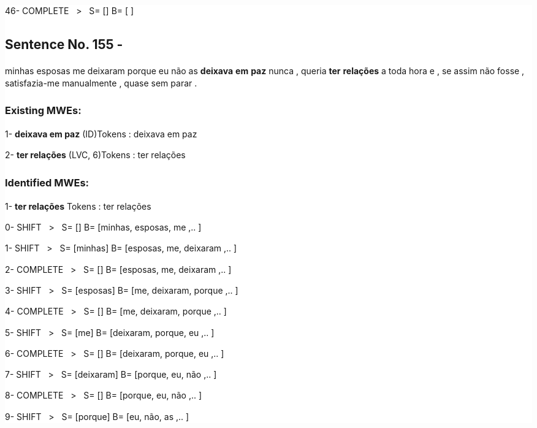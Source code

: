 

46- COMPLETE&nbsp;&nbsp;&nbsp;>&nbsp;&nbsp;&nbsp;S= []   B= [ ]

## Sentence No. 155 - 
minhas esposas me deixaram porque eu não as **deixava** **em** **paz** nunca , queria **ter** **relações** a toda hora e , se assim não fosse , satisfazia-me manualmente , quase sem parar . 
### Existing MWEs: 
1- **deixava em paz** (ID)Tokens : 
deixava
em
paz


2- **ter relações** (LVC, 6)Tokens : 
ter
relações


### Identified MWEs: 
1- **ter relações** Tokens : 
ter
relações





0- SHIFT&nbsp;&nbsp;&nbsp;>&nbsp;&nbsp;&nbsp;S= []   B= [minhas, esposas, me ,.. ]



1- SHIFT&nbsp;&nbsp;&nbsp;>&nbsp;&nbsp;&nbsp;S= [minhas]   B= [esposas, me, deixaram ,.. ]



2- COMPLETE&nbsp;&nbsp;&nbsp;>&nbsp;&nbsp;&nbsp;S= []   B= [esposas, me, deixaram ,.. ]



3- SHIFT&nbsp;&nbsp;&nbsp;>&nbsp;&nbsp;&nbsp;S= [esposas]   B= [me, deixaram, porque ,.. ]



4- COMPLETE&nbsp;&nbsp;&nbsp;>&nbsp;&nbsp;&nbsp;S= []   B= [me, deixaram, porque ,.. ]



5- SHIFT&nbsp;&nbsp;&nbsp;>&nbsp;&nbsp;&nbsp;S= [me]   B= [deixaram, porque, eu ,.. ]



6- COMPLETE&nbsp;&nbsp;&nbsp;>&nbsp;&nbsp;&nbsp;S= []   B= [deixaram, porque, eu ,.. ]



7- SHIFT&nbsp;&nbsp;&nbsp;>&nbsp;&nbsp;&nbsp;S= [deixaram]   B= [porque, eu, não ,.. ]



8- COMPLETE&nbsp;&nbsp;&nbsp;>&nbsp;&nbsp;&nbsp;S= []   B= [porque, eu, não ,.. ]



9- SHIFT&nbsp;&nbsp;&nbsp;>&nbsp;&nbsp;&nbsp;S= [porque]   B= [eu, não, as ,.. ]

